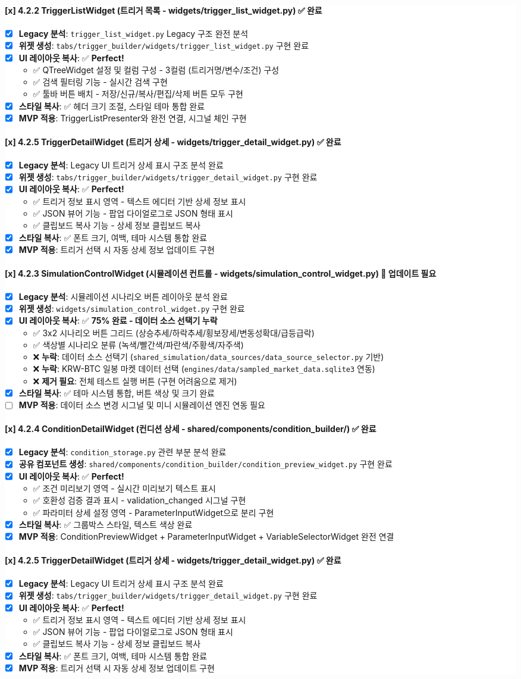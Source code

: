#### [x] 4.2.2 TriggerListWidget (트리거 목록 - widgets/trigger_list_widget.py) ✅ **완료**
- [x] **Legacy 분석**: `trigger_list_widget.py` Legacy 구조 완전 분석
- [x] **위젯 생성**: `tabs/trigger_builder/widgets/trigger_list_widget.py` 구현 완료
- [x] **UI 레이아웃 복사**: ✅ **Perfect!**
  - ✅ QTreeWidget 설정 및 컬럼 구성 - 3컬럼 (트리거명/변수/조건) 구성
  - ✅ 검색 필터링 기능 - 실시간 검색 구현
  - ✅ 툴바 버튼 배치 - 저장/신규/복사/편집/삭제 버튼 모두 구현
- [x] **스타일 복사**: ✅ 헤더 크기 조절, 스타일 테마 통합 완료
- [x] **MVP 적용**: TriggerListPresenter와 완전 연결, 시그널 체인 구현

#### [x] 4.2.5 TriggerDetailWidget (트리거 상세 - widgets/trigger_detail_widget.py) ✅ **완료**
- [x] **Legacy 분석**: Legacy UI 트리거 상세 표시 구조 분석 완료
- [x] **위젯 생성**: `tabs/trigger_builder/widgets/trigger_detail_widget.py` 구현 완료
- [x] **UI 레이아웃 복사**: ✅ **Perfect!**
  - ✅ 트리거 정보 표시 영역 - 텍스트 에디터 기반 상세 정보 표시
  - ✅ JSON 뷰어 기능 - 팝업 다이얼로그로 JSON 형태 표시
  - ✅ 클립보드 복사 기능 - 상세 정보 클립보드 복사
- [x] **스타일 복사**: ✅ 폰트 크기, 여백, 테마 시스템 통합 완료
- [x] **MVP 적용**: 트리거 선택 시 자동 상세 정보 업데이트 구현

#### [x] 4.2.3 SimulationControlWidget (시뮬레이션 컨트롤 - widgets/simulation_control_widget.py) 🔄 **업데이트 필요**
- [x] **Legacy 분석**: 시뮬레이션 시나리오 버튼 레이아웃 분석 완료
- [x] **위젯 생성**: `widgets/simulation_control_widget.py` 구현 완료
- [x] **UI 레이아웃 복사**: ✅ **75% 완료 - 데이터 소스 선택기 누락**
  - ✅ 3x2 시나리오 버튼 그리드 (상승추세/하락추세/횡보장세/변동성확대/급등급락)
  - ✅ 색상별 시나리오 분류 (녹색/빨간색/파란색/주황색/자주색)
  - ❌ **누락**: 데이터 소스 선택기 (`shared_simulation/data_sources/data_source_selector.py` 기반)
  - ❌ **누락**: KRW-BTC 일봉 마켓 데이터 선택 (`engines/data/sampled_market_data.sqlite3` 연동)
  - ❌ **제거 필요**: 전체 테스트 실행 버튼 (구현 어려움으로 제거)
- [x] **스타일 복사**: ✅ 테마 시스템 통합, 버튼 색상 및 크기 완료
- [ ] **MVP 적용**: 데이터 소스 변경 시그널 및 미니 시뮬레이션 엔진 연동 필요

#### [x] 4.2.4 ConditionDetailWidget (컨디션 상세 - shared/components/condition_builder/) ✅ **완료**
- [x] **Legacy 분석**: `condition_storage.py` 관련 부분 분석 완료
- [x] **공유 컴포넌트 생성**: `shared/components/condition_builder/condition_preview_widget.py` 구현 완료
- [x] **UI 레이아웃 복사**: ✅ **Perfect!**
  - ✅ 조건 미리보기 영역 - 실시간 미리보기 텍스트 표시
  - ✅ 호환성 검증 결과 표시 - validation_changed 시그널 구현
  - ✅ 파라미터 상세 설정 영역 - ParameterInputWidget으로 분리 구현
- [x] **스타일 복사**: ✅ 그룹박스 스타일, 텍스트 색상 완료
- [x] **MVP 적용**: ConditionPreviewWidget + ParameterInputWidget + VariableSelectorWidget 완전 연결

#### [x] 4.2.5 TriggerDetailWidget (트리거 상세 - widgets/trigger_detail_widget.py) ✅ **완료**
- [x] **Legacy 분석**: Legacy UI 트리거 상세 표시 구조 분석 완료
- [x] **위젯 생성**: `tabs/trigger_builder/widgets/trigger_detail_widget.py` 구현 완료
- [x] **UI 레이아웃 복사**: ✅ **Perfect!**
  - ✅ 트리거 정보 표시 영역 - 텍스트 에디터 기반 상세 정보 표시
  - ✅ JSON 뷰어 기능 - 팝업 다이얼로그로 JSON 형태 표시
  - ✅ 클립보드 복사 기능 - 상세 정보 클립보드 복사
- [x] **스타일 복사**: ✅ 폰트 크기, 여백, 테마 시스템 통합 완료
- [x] **MVP 적용**: 트리거 선택 시 자동 상세 정보 업데이트 구현
